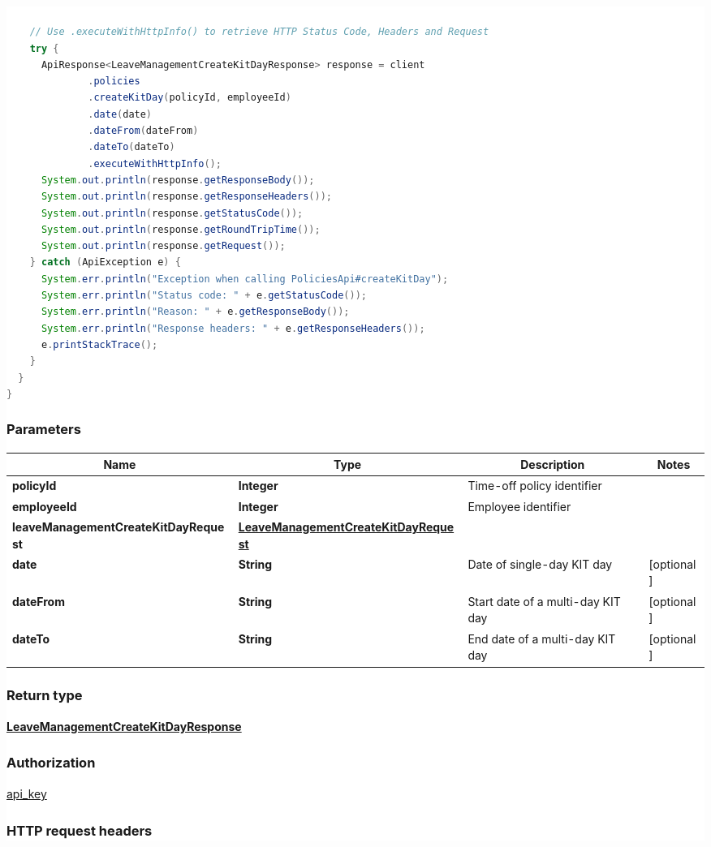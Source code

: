 ```java

    // Use .executeWithHttpInfo() to retrieve HTTP Status Code, Headers and Request
    try {
      ApiResponse<LeaveManagementCreateKitDayResponse> response = client
              .policies
              .createKitDay(policyId, employeeId)
              .date(date)
              .dateFrom(dateFrom)
              .dateTo(dateTo)
              .executeWithHttpInfo();
      System.out.println(response.getResponseBody());
      System.out.println(response.getResponseHeaders());
      System.out.println(response.getStatusCode());
      System.out.println(response.getRoundTripTime());
      System.out.println(response.getRequest());
    } catch (ApiException e) {
      System.err.println("Exception when calling PoliciesApi#createKitDay");
      System.err.println("Status code: " + e.getStatusCode());
      System.err.println("Reason: " + e.getResponseBody());
      System.err.println("Response headers: " + e.getResponseHeaders());
      e.printStackTrace();
    }
  }
}

```

### Parameters

| Name | Type | Description  | Notes |
|------------- | ------------- | ------------- | -------------|
| **policyId** | **Integer**| Time-off policy identifier | |
| **employeeId** | **Integer**| Employee identifier | |
| **leaveManagementCreateKitDayRequest** | [**LeaveManagementCreateKitDayRequest**](LeaveManagementCreateKitDayRequest.md)|  | |
| **date** | **String**| Date of single-day KIT day | [optional] |
| **dateFrom** | **String**| Start date of a multi-day KIT day | [optional] |
| **dateTo** | **String**| End date of a multi-day KIT day | [optional] |

### Return type

[**LeaveManagementCreateKitDayResponse**](LeaveManagementCreateKitDayResponse.md)

### Authorization

[api_key](../README.md#api_key)

### HTTP request headers
